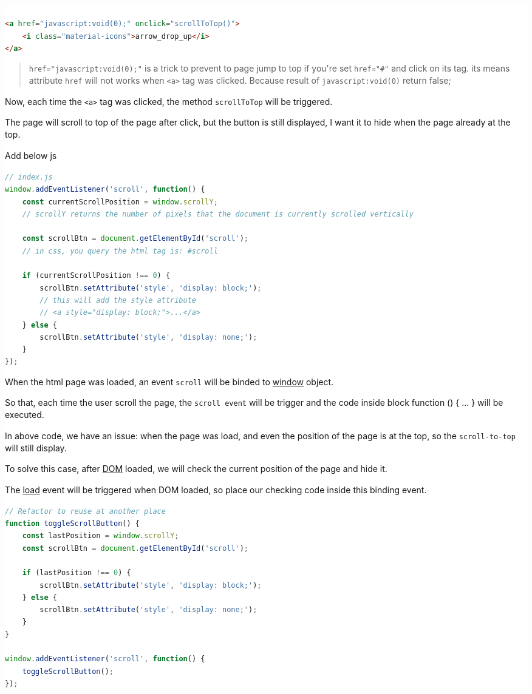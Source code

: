 ```html

<a href="javascript:void(0);" onclick="scrollToTop()">
    <i class="material-icons">arrow_drop_up</i>
</a>
```

>`href="javascript:void(0);"` is a trick to prevent to page jump to top if you're set `href="#"` and click on its tag.
> its means attribute `href` will not works when `<a>` tag was clicked.
> Because result of `javascript:void(0)` return false;


Now, each time the `<a>` tag was clicked, the method `scrollToTop` will be triggered.

The page will scroll to top of the page after click, but the button is still displayed, I want it to hide when the page already at the top.

Add below js
```js
// index.js
window.addEventListener('scroll', function() {
    const currentScrollPosition = window.scrollY;
    // scrollY returns the number of pixels that the document is currently scrolled vertically

    const scrollBtn = document.getElementById('scroll');
    // in css, you query the html tag is: #scroll

    if (currentScrollPosition !== 0) {
        scrollBtn.setAttribute('style', 'display: block;');
        // this will add the style attribute
        // <a style="display: block;">...</a>
    } else {
        scrollBtn.setAttribute('style', 'display: none;');
    }
});
```

When the html page was loaded, an event `scroll` will be binded to [window](https://www.w3schools.com/js/js_window.asp) object.

So that, each time the user scroll the page, the `scroll event` will be trigger and the code inside block function () { ... } will be executed.

In above code, we have an issue: when the page was load, and even the position of the page is at the top, so the `scroll-to-top` will still display.

To solve this case, after [DOM](https://www.w3schools.com/js/js_htmldom.asp) loaded, we will check the current position of the page and hide it.

The [load](https://www.w3schools.com/jsref/event_onload.asp) event will be triggered when DOM loaded, so place our checking code inside this binding event.

```js
// Refactor to reuse at another place
function toggleScrollButton() {
    const lastPosition = window.scrollY;
    const scrollBtn = document.getElementById('scroll');

    if (lastPosition !== 0) {
        scrollBtn.setAttribute('style', 'display: block;');
    } else {
        scrollBtn.setAttribute('style', 'display: none;');
    }
}

window.addEventListener('scroll', function() {
    toggleScrollButton();
});
```